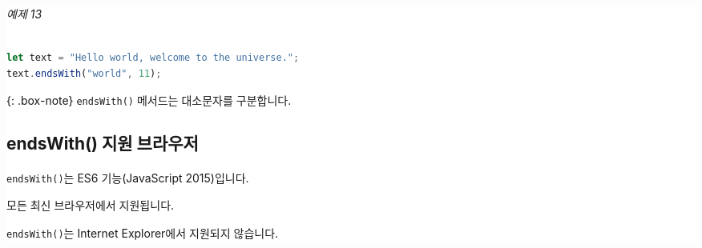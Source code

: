 ###### 예제 13

```javascript
let text = "Hello world, welcome to the universe.";
text.endsWith("world", 11);
```

{: .box-note}
```endsWith()``` 메서드는 대소문자를 구분합니다.

## endsWith() 지원 브라우저

```endsWith()```는 ES6 기능(JavaScript 2015)입니다.

모든 최신 브라우저에서 지원됩니다.

```endsWith()```는 Internet Explorer에서 지원되지 않습니다.
